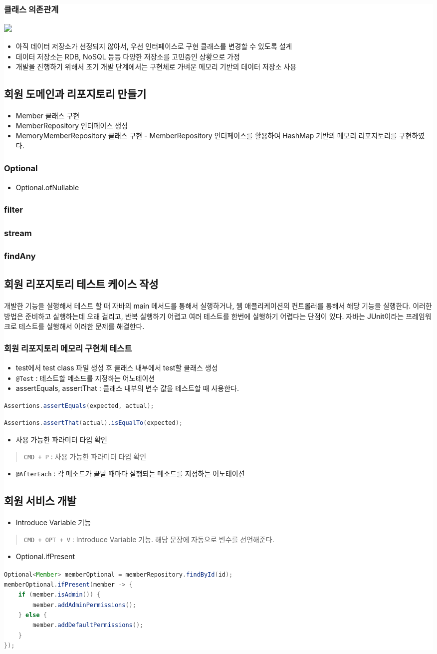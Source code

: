 ### 클래스 의존관계
![](%E1%84%89%E1%85%B3%E1%84%91%E1%85%B3%E1%84%85%E1%85%B5%E1%86%BC%20%E1%84%8B%E1%85%B5%E1%86%B8%E1%84%86%E1%85%AE%E1%86%AB/Untitled%206%202.png)
- 아직 데이터 저장소가 선정되지 않아서, 우선 인터페이스로 구현 클래스를 변경할 수 있도록 설계
- 데이터 저장소는 RDB, NoSQL 등등 다양한 저장소를 고민중인 상황으로 가정
- 개발을 진행하기 위해서 초기 개발 단계에서는 구현체로 가벼운 메모리 기반의 데이터 저장소 사용

## 회원 도메인과 리포지토리 만들기
* Member 클래스 구현
* MemberRepository 인터페이스 생성
* MemoryMemberRepository 클래스 구현 - MemberRepository 인터페이스를 활용하여 HashMap 기반의 메모리 리포지토리를 구현하였다.

### Optional
* Optional.ofNullable
### filter
### stream
### findAny


## 회원 리포지토리 테스트 케이스 작성
개발한 기능을 실행해서 테스트 할 때 자바의 main 메서드를 통해서 실행하거나, 웹 애플리케이션의 컨트롤러를 통해서 해당 기능을 실행한다. 이러한 방법은 준비하고 실행하는데 오래 걸리고, 반복 실행하기 어렵고 여러 테스트를 한번에 실행하기 어렵다는 단점이 있다. 자바는 JUnit이라는 프레임워크로 테스트를 실행해서 이러한 문제를 해결한다.

### 회원 리포지토리 메모리 구현체 테스트
* test에서 test class 파일 생성 후 클래스 내부에서 test할 클래스 생성
*  `@Test` : 테스트할 메소드를 지정하는 어노테이션
* assertEquals, assertThat : 클래스 내부의 변수 값을 테스트할 때 사용한다.
```java
Assertions.assertEquals(expected, actual);
```
```java
Assertions.assertThat(actual).isEqualTo(expected);
```

* 사용 가능한 파라미터 타입 확인
> `CMD + P`  : 사용 가능한 파라미터 타입 확인  

* `@AfterEach` : 각 메소드가 끝날 때마다 실행되는 메소드를 지정하는 어노테이션

## 회원 서비스 개발
* Introduce Variable 기능
> `CMD + OPT + V`  : Introduce Variable 기능. 해당 문장에 자동으로 변수를 선언해준다.  

* Optional.ifPresent
```java
Optional<Member> memberOptional = memberRepository.findById(id);
memberOptional.ifPresent(member -> {
    if (member.isAdmin()) {
        member.addAdminPermissions();
    } else {
        member.addDefaultPermissions();
    }
});
```
